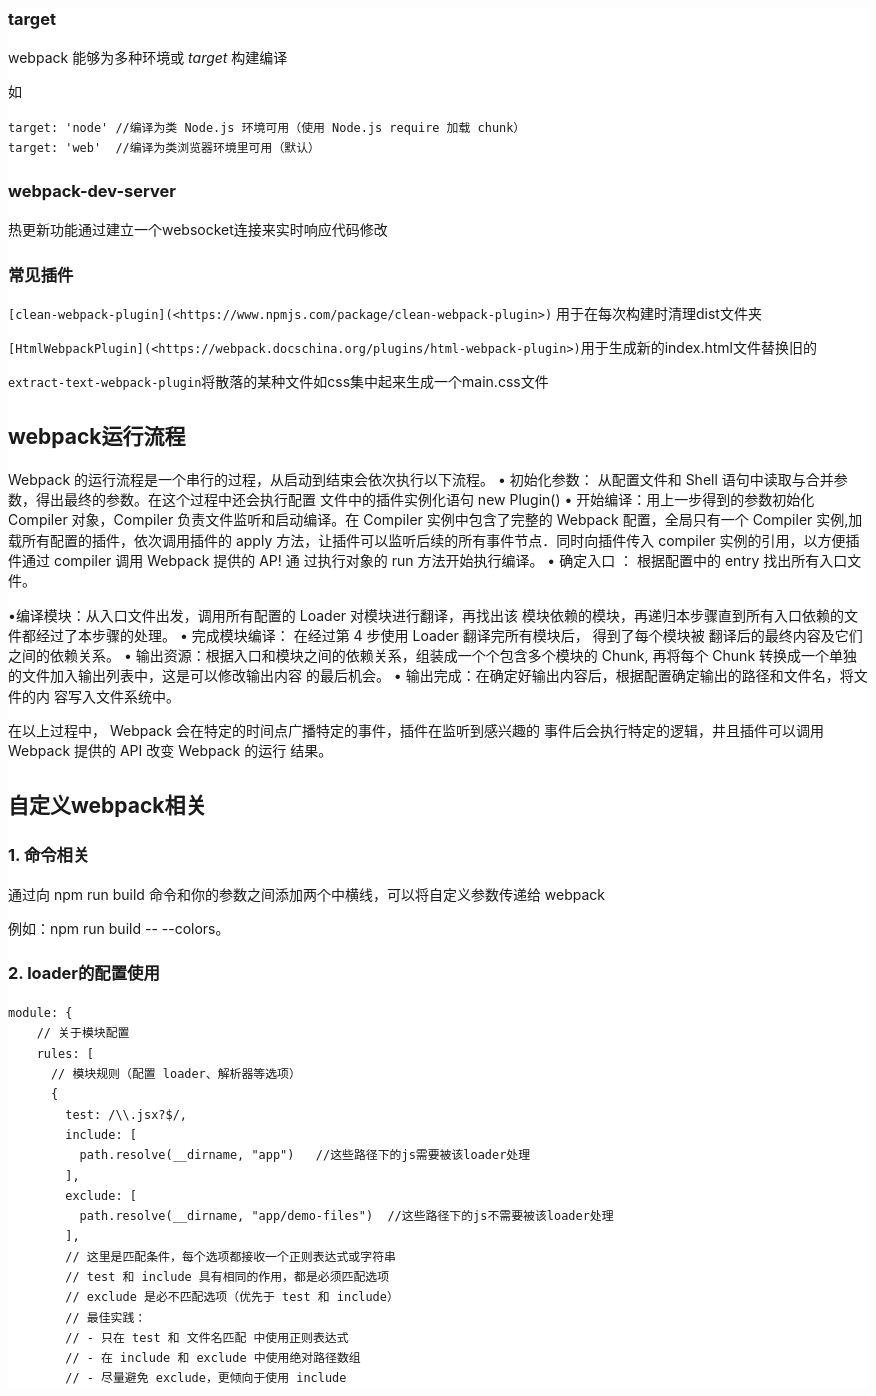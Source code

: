 ### target

webpack 能够为多种环境或 *target* 构建编译

如

```
target: 'node' //编译为类 Node.js 环境可用（使用 Node.js require 加载 chunk）
target: 'web'  //编译为类浏览器环境里可用（默认）
```

### webpack-dev-server

热更新功能通过建立一个websocket连接来实时响应代码修改

### 常见插件

`[clean-webpack-plugin](<https://www.npmjs.com/package/clean-webpack-plugin>)` 用于在每次构建时清理dist文件夹

`[HtmlWebpackPlugin](<https://webpack.docschina.org/plugins/html-webpack-plugin>)`用于生成新的index.html文件替换旧的

`extract-text-webpack-plugin`将散落的某种文件如css集中起来生成一个main.css文件

## webpack运行流程

Webpack 的运行流程是一个串行的过程，从启动到结束会依次执行以下流程。 • 初始化参数： 从配置文件和 Shell 语句中读取与合并参数，得出最终的参数。在这个过程中还会执行配置 文件中的插件实例化语句 new Plugin() • 开始编译：用上一步得到的参数初始化 Compiler 对象，Compiler 负责文件监听和启动编译。在 Compiler 实例中包含了完整的 Webpack 配置，全局只有一个 Compiler 实例,加载所有配置的插件，依次调用插件的 apply 方法，让插件可以监听后续的所有事件节点．同时向插件传入 compiler 实例的引用，以方便插件通过 compiler 调用 Webpack 提供的 AP! 通 过执行对象的 run 方法开始执行编译。 • 确定入口 ： 根据配置中的 entry 找出所有入口文件。

•编译模块：从入口文件出发，调用所有配置的 Loader 对模块进行翻译，再找出该 模块依赖的模块，再递归本步骤直到所有入口依赖的文件都经过了本步骤的处理。 • 完成模块编译： 在经过第 4 步使用 Loader 翻译完所有模块后， 得到了每个模块被 翻译后的最终内容及它们之间的依赖关系。 • 输出资源：根据入口和模块之间的依赖关系，组装成一个个包含多个模块的 Chunk, 再将每个 Chunk 转换成一个单独的文件加入输出列表中，这是可以修改输出内容 的最后机会。 • 输出完成：在确定好输出内容后，根据配置确定输出的路径和文件名，将文件的内 容写入文件系统中。

在以上过程中， Webpack 会在特定的时间点广播特定的事件，插件在监听到感兴趣的 事件后会执行特定的逻辑，井且插件可以调用 Webpack 提供的 API 改变 Webpack 的运行 结果。

## 自定义webpack相关

### 1. 命令相关

通过向 npm run build 命令和你的参数之间添加两个中横线，可以将自定义参数传递给 webpack

例如：npm run build -- --colors。

### 2. loader的配置使用

```
module: {
    // 关于模块配置
    rules: [
      // 模块规则（配置 loader、解析器等选项）
      {
        test: /\\.jsx?$/,
        include: [
          path.resolve(__dirname, "app")   //这些路径下的js需要被该loader处理
        ],
        exclude: [
          path.resolve(__dirname, "app/demo-files")  //这些路径下的js不需要被该loader处理
        ],
        // 这里是匹配条件，每个选项都接收一个正则表达式或字符串
        // test 和 include 具有相同的作用，都是必须匹配选项
        // exclude 是必不匹配选项（优先于 test 和 include）
        // 最佳实践：
        // - 只在 test 和 文件名匹配 中使用正则表达式
        // - 在 include 和 exclude 中使用绝对路径数组
        // - 尽量避免 exclude，更倾向于使用 include
```